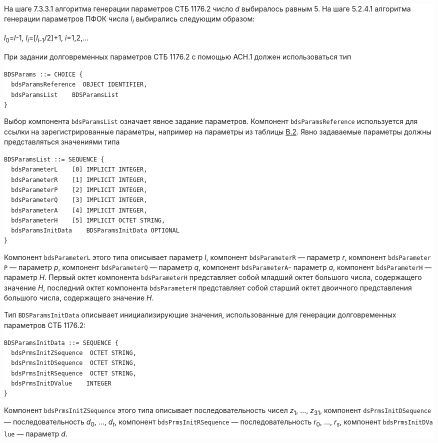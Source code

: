 На шаге 7.3.3.1 алгоритма генерации параметров СТБ 1176.2 число *d* 
выбиралось равным 5. 
На шаге 5.2.4.1 алгоритма генерации параметров ПФОК числа *l<sub>i</sub>* 
выбирались следующим образом: 

*l*<sub>0</sub>=*l*-1, *l*<sub>*i*</sub>=[*l*<sub>*i*-1</sub>/2]+1, *i*=1,2,...

При задании долговременных параметров СТБ 1176.2 с помощью АСН.1 должен 
использоваться тип 

    BDSParams ::= CHOICE {
      bdsParamsReference  OBJECT IDENTIFIER,
      bdsParamsList    BDSParamsList
    }

Выбор компонента `bdsParamsList` означает явное задание параметров. 
Компонент `bdsParamsReference` используется для ссылки на 
зарегистрированные параметры, например на параметры из таблицы 
[В.2](#app3tab2). Явно задаваемые параметры должны представляться значениями 
типа

    BDSParamsList ::= SEQUENCE {
      bdsParameterL    [0] IMPLICIT INTEGER,
      bdsParameterR    [1] IMPLICIT INTEGER,
      bdsParameterP    [2] IMPLICIT INTEGER,
      bdsParameterQ    [3] IMPLICIT INTEGER,
      bdsParameterA    [4] IMPLICIT INTEGER,
      bdsParameterH    [5] IMPLICIT OCTET STRING,
      bdsParamsInitData    BDSParamsInitData OPTIONAL
    }

Компонент `bdsParameterL` этого типа описывает параметр *l*, компонент 
`bdsParameterR` — параметр *r*, компонент `bdsParameterP` — параметр *p*, 
компонент `bdsParameterQ` — параметр *q*, компонент `bdsParameterA`- 
параметр *a*, компонент `bdsParameterH` — параметр *H*. Первый октет 
компонента `bdsParameterH` представляет собой младший октет большого 
числа, содержащего значение *H*, последний октет компонента 
`bdsParameterH` представляет собой старший октет двоичного представления 
большого числа, содержащего значение *H*. 

Тип `BDSParamsInitData` описывает инициализирующие значения, 
использованные для генерации долговременных параметров СТБ 1176.2: 

    BDSParamsInitData ::= SEQUENCE {
      bdsPrmsInitZSequence  OCTET STRING,
      bdsPrmsInitDSequence  OCTET STRING,
      bdsPrmsInitRSequence  OCTET STRING,
      bdsPrmsInitDValue    INTEGER
    }

Компонент `bdsPrmsInitZSequence` этого типа описывает последовательность 
чисел *z*<sub>1</sub>, ..., *z*<sub>31</sub>, компонент 
`dsPrmsInitDSequence` — последовательность *d*<sub>0</sub>, ..., 
*d<sub>t</sub>*, компонент `bdsPrmsInitRSequence` — последовательность 
*r*<sub>0</sub>, ..., *r<sub>s</sub>*, компонент `bdsPrmsInitDValue` — 
параметр *d*. 
